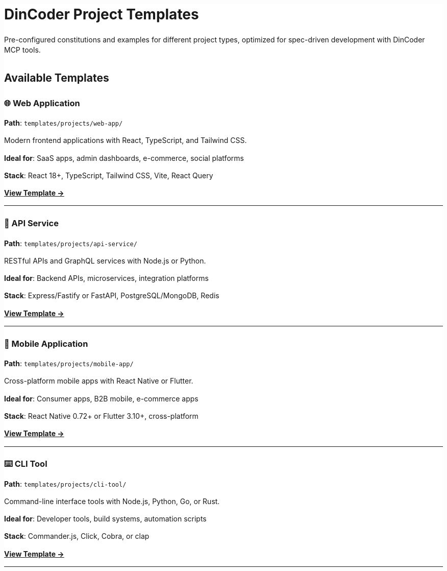 # DinCoder Project Templates

Pre-configured constitutions and examples for different project types, optimized for spec-driven development with DinCoder MCP tools.

## Available Templates

### 🌐 Web Application
**Path**: `templates/projects/web-app/`

Modern frontend applications with React, TypeScript, and Tailwind CSS.

**Ideal for**: SaaS apps, admin dashboards, e-commerce, social platforms

**Stack**: React 18+, TypeScript, Tailwind CSS, Vite, React Query

**[View Template →](./web-app/)**

---

### 🚀 API Service
**Path**: `templates/projects/api-service/`

RESTful APIs and GraphQL services with Node.js or Python.

**Ideal for**: Backend APIs, microservices, integration platforms

**Stack**: Express/Fastify or FastAPI, PostgreSQL/MongoDB, Redis

**[View Template →](./api-service/)**

---

### 📱 Mobile Application
**Path**: `templates/projects/mobile-app/`

Cross-platform mobile apps with React Native or Flutter.

**Ideal for**: Consumer apps, B2B mobile, e-commerce apps

**Stack**: React Native 0.72+ or Flutter 3.10+, cross-platform

**[View Template →](./mobile-app/)**

---

### ⌨️ CLI Tool
**Path**: `templates/projects/cli-tool/`

Command-line interface tools with Node.js, Python, Go, or Rust.

**Ideal for**: Developer tools, build systems, automation scripts

**Stack**: Commander.js, Click, Cobra, or clap

**[View Template →](./cli-tool/)**

---